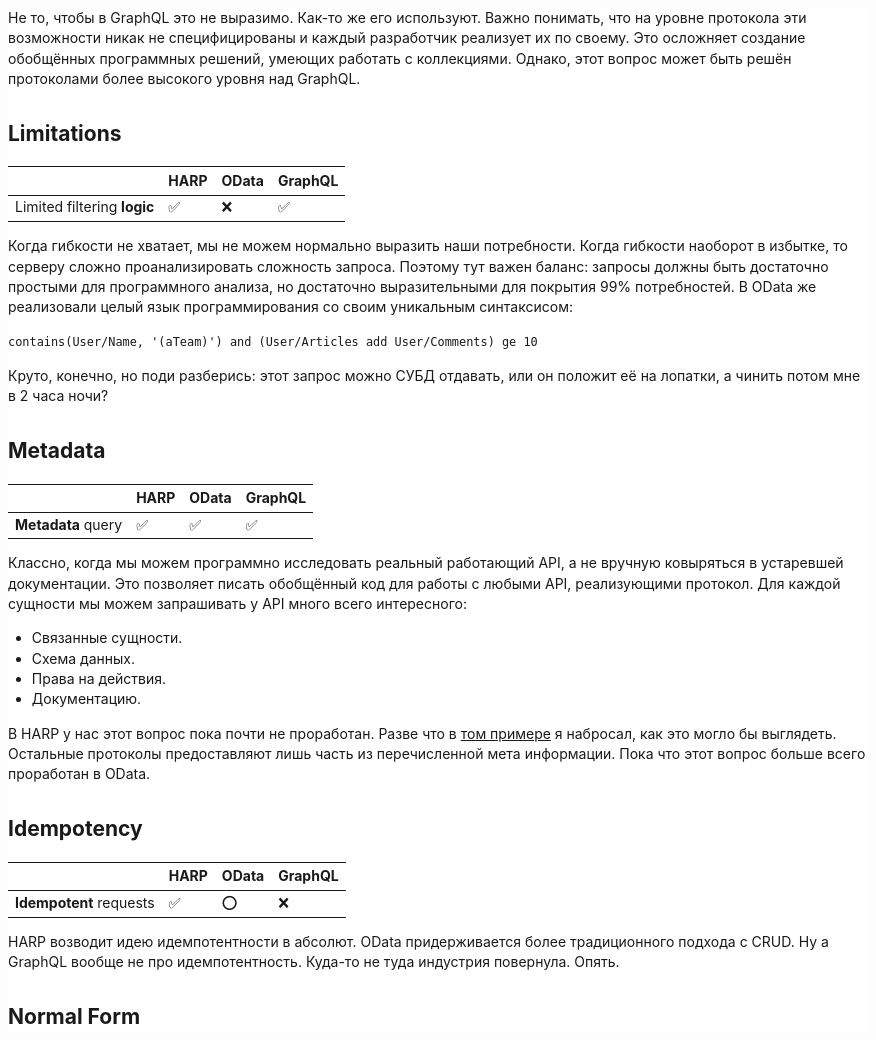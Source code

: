 Не то, чтобы в GraphQL это не выразимо. Как-то же его используют. Важно понимать, что на уровне протокола эти возможности никак не специфицированы и каждый разработчик реализует их по своему. Это осложняет создание обобщённых программных решений, умеющих работать с коллекциями. Однако, этот вопрос может быть решён протоколами более высокого уровня над GraphQL.

## Limitations

|                                         | HARP    | OData     | GraphQL
|-----------------------------------------|---------|-----------|--------
| Limited filtering **logic**             | ✅     | ❌        |✅

Когда гибкости не хватает, мы не можем нормально выразить наши потребности. Когда гибкости наоборот в избытке, то серверу сложно проанализировать сложность запроса. Поэтому тут важен баланс: запросы должны быть достаточно простыми для программного анализа, но достаточно выразительными для покрытия 99% потребностей. В OData же реализовали целый язык программирования со своим уникальным синтаксисом:

```
contains(User/Name, '(aTeam)') and (User/Articles add User/Comments) ge 10
```

Круто, конечно, но поди разберись: этот запрос можно СУБД отдавать, или он положит её на лопатки, а чинить потом мне в 2 часа ночи?

## Metadata

|                                         | HARP    | OData     | GraphQL
|-----------------------------------------|---------|-----------|--------
| **Metadata** query                      | ✅     | ✅        |✅

Классно, когда мы можем программно исследовать реальный работающий API, а не вручную ковыряться в устаревшей документации. Это позволяет писать обобщённый код для работы с любыми API, реализующими протокол. Для каждой сущности мы можем запрашивать у API много всего интересного:

- Связанные сущности.
- Схема данных.
- Права на действия.
- Документацию.

В HARP у нас этот вопрос пока почти не проработан. Разве что в [том примере](https://nin-jin.github.io/harp) я набросал, как это могло бы выглядеть. Остальные протоколы предоставляют лишь часть из перечисленной мета информации. Пока что этот вопрос больше всего проработан в OData.

## Idempotency

|                                         | HARP    | OData     | GraphQL
|-----------------------------------------|---------|-----------|--------
| **Idempotent** requests                 | ✅     | ⭕        |❌

HARP возводит идею идемпотентности в абсолют. OData придерживается более традиционного подхода с CRUD. Ну а GraphQL вообще не про идемпотентность. Куда-то не туда индустрия повернула. Опять.

## Normal Form
